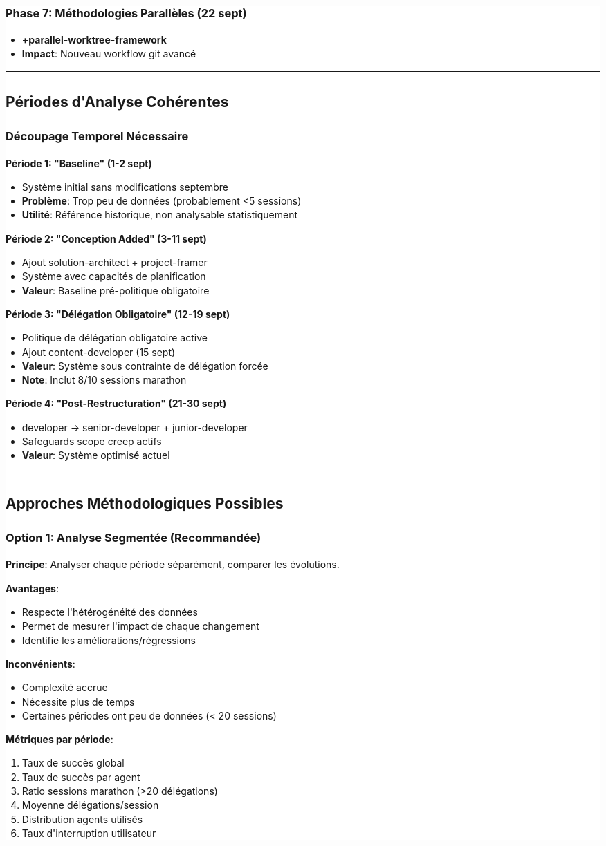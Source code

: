 ### Phase 7: Méthodologies Parallèles (22 sept)
- **+parallel-worktree-framework**
- **Impact**: Nouveau workflow git avancé

---

## Périodes d'Analyse Cohérentes

### Découpage Temporel Nécessaire

**Période 1: "Baseline" (1-2 sept)**
- Système initial sans modifications septembre
- **Problème**: Trop peu de données (probablement <5 sessions)
- **Utilité**: Référence historique, non analysable statistiquement

**Période 2: "Conception Added" (3-11 sept)**
- Ajout solution-architect + project-framer
- Système avec capacités de planification
- **Valeur**: Baseline pré-politique obligatoire

**Période 3: "Délégation Obligatoire" (12-19 sept)**
- Politique de délégation obligatoire active
- Ajout content-developer (15 sept)
- **Valeur**: Système sous contrainte de délégation forcée
- **Note**: Inclut 8/10 sessions marathon

**Période 4: "Post-Restructuration" (21-30 sept)**
- developer → senior-developer + junior-developer
- Safeguards scope creep actifs
- **Valeur**: Système optimisé actuel

---

## Approches Méthodologiques Possibles

### Option 1: Analyse Segmentée (Recommandée)

**Principe**: Analyser chaque période séparément, comparer les évolutions.

**Avantages**:
- Respecte l'hétérogénéité des données
- Permet de mesurer l'impact de chaque changement
- Identifie les améliorations/régressions

**Inconvénients**:
- Complexité accrue
- Nécessite plus de temps
- Certaines périodes ont peu de données (< 20 sessions)

**Métriques par période**:
1. Taux de succès global
2. Taux de succès par agent
3. Ratio sessions marathon (>20 délégations)
4. Moyenne délégations/session
5. Distribution agents utilisés
6. Taux d'interruption utilisateur
